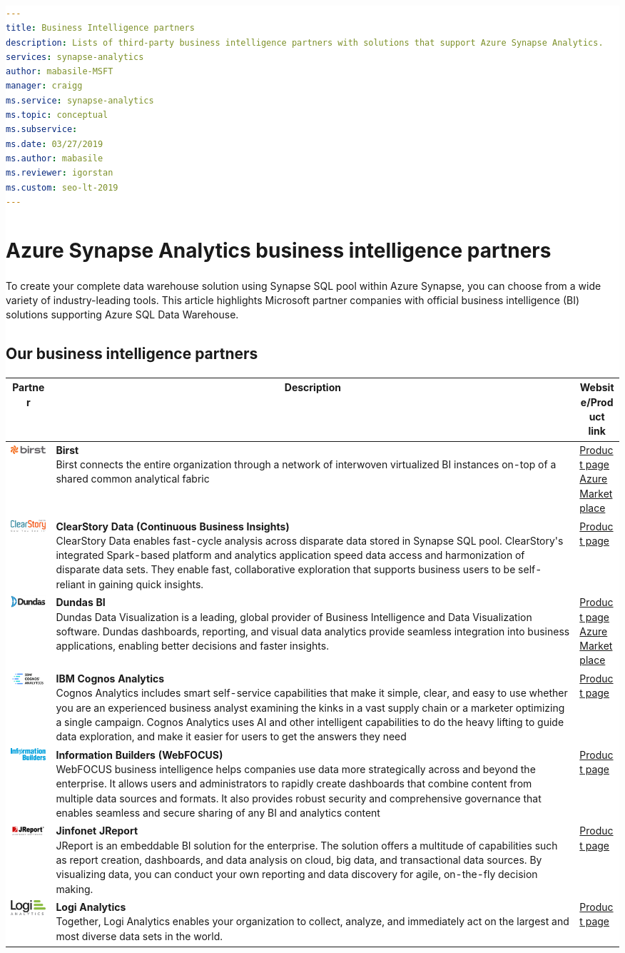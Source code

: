 ```yaml
---
title: Business Intelligence partners 
description: Lists of third-party business intelligence partners with solutions that support Azure Synapse Analytics.
services: synapse-analytics
author: mabasile-MSFT
manager: craigg
ms.service: synapse-analytics
ms.topic: conceptual
ms.subservice: 
ms.date: 03/27/2019
ms.author: mabasile
ms.reviewer: igorstan
ms.custom: seo-lt-2019
---
```


# Azure Synapse Analytics business intelligence partners

To create your complete data warehouse solution using Synapse SQL pool within Azure Synapse, you can choose from a wide variety of industry-leading tools.  This article highlights Microsoft partner companies with official business intelligence (BI) solutions supporting Azure SQL Data Warehouse.

## Our business intelligence partners
| Partner | Description | Website/Product link |
| ------- | ----------- | -------------------- |
| ![Birst](./media/sql-data-warehouse-partner-business-intelligence/birst_logo.png) |**Birst**<br>Birst connects the entire organization through a network of interwoven virtualized BI instances on-top of a shared common analytical fabric|[Product page](https://www.birst.com/)<br>[Azure Marketplace](https://azure.microsoft.com/marketplace/partners/birst/birst/)<br> |
| ![ClearStory Data](./media/sql-data-warehouse-partner-business-intelligence/clearstory_data_logo.png) |**ClearStory Data (Continuous Business Insights)**<br>ClearStory Data enables fast-cycle analysis across disparate data stored in Synapse SQL pool. ClearStory's integrated Spark-based platform and analytics application speed data access and harmonization of disparate data sets. They enable fast, collaborative exploration that supports business users to be self-reliant in gaining quick insights. |[Product page](https://www.clearstorydata.com/product/continuous-insights/)<br> |
| ![Dundas](./media/sql-data-warehouse-partner-business-intelligence/dundas_software_logo.png) |**Dundas BI**<br>Dundas Data Visualization is a leading, global provider of Business Intelligence and Data Visualization software.  Dundas dashboards, reporting, and visual data analytics provide seamless integration into business applications, enabling better decisions and faster insights.|[Product page](https://www.dundas.com/dundas-bi)<br>[Azure Marketplace](https://azure.microsoft.com/marketplace/partners/dundas/dundas-bi/)<br> |
| ![IBM Cognos](./media/sql-data-warehouse-partner-business-intelligence/cognos_analytics_logo.png) |**IBM Cognos Analytics**<br>Cognos Analytics includes smart self-service capabilities that make it simple, clear, and easy to use whether you are an experienced business analyst examining the kinks in a vast supply chain or a marketer optimizing a single campaign. Cognos Analytics uses AI and other intelligent capabilities to do the heavy lifting to guide data exploration, and make it easier for users to get the answers they need|[Product page](https://www.ibm.com/products/cognos-analytics)<br>|
| ![Information Builders](./media/sql-data-warehouse-partner-business-intelligence/informationbuilders_logo.png) |**Information Builders (WebFOCUS)**<br>WebFOCUS business intelligence helps companies use data more strategically across and beyond the enterprise. It allows users and administrators to rapidly create dashboards that combine content from multiple data sources and formats. It also provides robust security and comprehensive governance that enables seamless and secure sharing of any BI and analytics content|[Product page](https://www.informationbuilders.com/products/bi-and-analytics-platform)<br> |
![Jinfonet](./media/sql-data-warehouse-partner-business-intelligence/jinfonet_logo.png) |**Jinfonet JReport**<br>JReport is an embeddable BI solution for the enterprise. The solution offers a multitude of capabilities such as report creation, dashboards, and data analysis on cloud, big data, and transactional data sources. By visualizing data, you can conduct your own reporting and data discovery for agile, on-the-fly decision making. |[Product page](https://www.jinfonet.com/product/jreport-designer)<br> |
| ![LogiAnalytics](./media/sql-data-warehouse-partner-business-intelligence/logianalytics_logo.png) |**Logi Analytics**<br>Together, Logi Analytics enables your organization to collect, analyze, and immediately act on the largest and most diverse data sets in the world. |[Product page](https://www.logianalytics.com/)<br>|